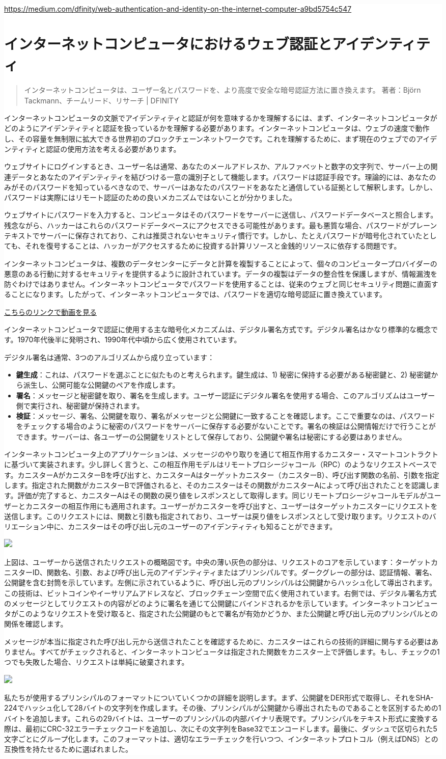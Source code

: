 https://medium.com/dfinity/web-authentication-and-identity-on-the-internet-computer-a9bd5754c547

# インターネットコンピュータにおけるウェブ認証とアイデンティティ

> インターネットコンピュータは、ユーザー名とパスワードを、より高度で安全な暗号認証方法に置き換えます。
> 著者：Björn Tackmann、チームリード、リサーチ | DFINITY

インターネットコンピュータの文脈でアイデンティティと認証が何を意味するかを理解するには、まず、インターネットコンピュータがどのようにアイデンティティと認証を扱っているかを理解する必要があります。インターネットコンピュータは、ウェブの速度で動作し、その容量を無制限に拡大できる世界初のブロックチェーンネットワークです。これを理解するために、まず現在のウェブでのアイデンティティと認証の使用方法を考える必要があります。

ウェブサイトにログインするとき、ユーザー名は通常、あなたのメールアドレスか、アルファベットと数字の文字列で、サーバー上の関連データとあなたのアイデンティティを結びつける一意の識別子として機能します。パスワードは認証手段です。理論的には、あなたのみがそのパスワードを知っているべきなので、サーバーはあなたのパスワードをあなたと通信している証拠として解釈します。しかし、パスワードは実際にはリモート認証のための良いメカニズムではないことが分かりました。

ウェブサイトにパスワードを入力すると、コンピュータはそのパスワードをサーバーに送信し、パスワードデータベースと照合します。残念ながら、ハッカーはこれらのパスワードデータベースにアクセスできる可能性があります。最も悪質な場合、パスワードがプレーンテキストでサーバーに保存されており、これは推奨されないセキュリティ慣行です。しかし、たとえパスワードが暗号化されていたとしても、それを復号することは、ハッカーがアクセスするために投資する計算リソースと金銭的リソースに依存する問題です。

インターネットコンピュータは、複数のデータセンターにデータと計算を複製することによって、個々のコンピュータープロバイダーの悪意のある行動に対するセキュリティを提供するように設計されています。データの複製はデータの整合性を保護しますが、情報漏洩を防ぐわけではありません。インターネットコンピュータでパスワードを使用することは、従来のウェブと同じセキュリティ問題に直面することになります。したがって、インターネットコンピュータでは、パスワードを適切な暗号認証に置き換えています。

[こちらのリンクで動画を見る](https://www.youtube.com/watch?v=9eUTcCP_ELM)

インターネットコンピュータで認証に使用する主な暗号化メカニズムは、デジタル署名方式です。デジタル署名はかなり標準的な概念です。1970年代後半に発明され、1990年代中頃から広く使用されています。

デジタル署名は通常、3つのアルゴリズムから成り立っています：

- **鍵生成**：これは、パスワードを選ぶことに似たものと考えられます。鍵生成は、1) 秘密に保持する必要がある秘密鍵と、2) 秘密鍵から派生し、公開可能な公開鍵のペアを作成します。
- **署名**：メッセージと秘密鍵を取り、署名を生成します。ユーザー認証にデジタル署名を使用する場合、このアルゴリズムはユーザー側で実行され、秘密鍵が保持されます。
- **検証**：メッセージ、署名、公開鍵を取り、署名がメッセージと公開鍵に一致することを確認します。ここで重要なのは、パスワードをチェックする場合のように秘密のパスワードをサーバーに保存する必要がないことです。署名の検証は公開情報だけで行うことができます。サーバーは、各ユーザーの公開鍵をリストとして保存しており、公開鍵や署名は秘密にする必要はありません。

インターネットコンピュータ上のアプリケーションは、メッセージのやり取りを通じて相互作用するカニスター・スマートコントラクトに基づいて実装されます。少し詳しく言うと、この相互作用モデルはリモートプロシージャコール（RPC）のようなリクエストベースです。カニスターAがカニスターBを呼び出すと、カニスターAはターゲットカニスター（カニスターB）、呼び出す関数の名前、引数を指定します。指定された関数がカニスターBで評価されると、そのカニスターはその関数がカニスターAによって呼び出されたことを認識します。評価が完了すると、カニスターAはその関数の戻り値をレスポンスとして取得します。同じリモートプロシージャコールモデルがユーザーとカニスターの相互作用にも適用されます。ユーザーがカニスターを呼び出すと、ユーザーはターゲットカニスターにリクエストを送信します。このリクエストには、関数と引数も指定されており、ユーザーは戻り値をレスポンスとして受け取ります。リクエストのバリエーション中に、カニスターはその呼び出し元のユーザーのアイデンティティも知ることができます。

![](https://miro.medium.com/v2/resize:fit:720/format:webp/1*XiLv6n_fzyMeWRekneC1lA.png)

上図は、ユーザーから送信されたリクエストの概略図です。中央の薄い灰色の部分は、リクエストのコアを示しています：ターゲットカニスターID、関数名、引数、および呼び出し元のアイデンティティまたはプリンシパルです。ダークグレーの部分は、認証情報、署名、公開鍵を含む封筒を示しています。左側に示されているように、呼び出し元のプリンシパルは公開鍵からハッシュ化して導出されます。この技術は、ビットコインやイーサリアムアドレスなど、ブロックチェーン空間で広く使用されています。右側では、デジタル署名方式のメッセージとしてリクエストの内容がどのように署名を通じて公開鍵にバインドされるかを示しています。インターネットコンピュータがこのようなリクエストを受け取ると、指定された公開鍵のもとで署名が有効かどうか、また公開鍵と呼び出し元のプリンシパルとの関係を確認します。

メッセージが本当に指定された呼び出し元から送信されたことを確認するために、カニスターはこれらの技術的詳細に関与する必要はありません。すべてがチェックされると、インターネットコンピュータは指定された関数をカニスター上で評価します。もし、チェックの1つでも失敗した場合、リクエストは単純に破棄されます。

![](https://miro.medium.com/v2/resize:fit:720/format:webp/1*SjKH1gn76fPZSSR7yX-cRw.png)

私たちが使用するプリンシパルのフォーマットについていくつかの詳細を説明します。まず、公開鍵をDER形式で取得し、それをSHA-224でハッシュ化して28バイトの文字列を作成します。その後、プリンシパルが公開鍵から導出されたものであることを区別するための1バイトを追加します。これらの29バイトは、ユーザーのプリンシパルの内部バイナリ表現です。プリンシパルをテキスト形式に変換する際は、最初にCRC-32エラーチェックコードを追加し、次にその文字列をBase32でエンコードします。最後に、ダッシュで区切られた5文字ごとにグループ化します。このフォーマットは、適切なエラーチェックを行いつつ、インターネットプロトコル（例えばDNS）との互換性を持たせるために選ばれました。
